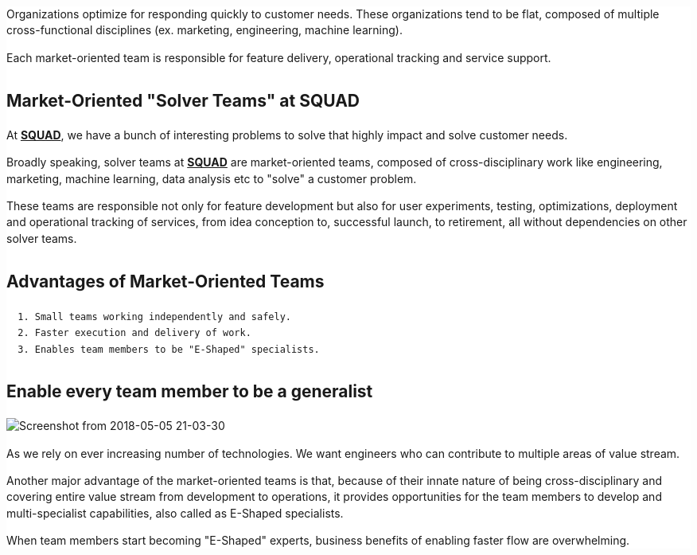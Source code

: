 Organizations optimize for responding quickly to customer needs. These organizations tend to be flat, composed of multiple cross-functional disciplines (ex. marketing, engineering, machine learning).

Each market-oriented team is responsible for feature delivery, operational tracking and service support.


## 




## Market-Oriented "Solver Teams" at SQUAD


At [**SQUAD**](https://www.squadplatform.com/?utm_source=priyankvexcom), we have a bunch of interesting problems to solve that highly impact and solve customer needs.

Broadly speaking, solver teams at [**SQUAD**](https://www.squadplatform.com/?utm_source=priyankvexcom) are market-oriented teams, composed of cross-disciplinary work like engineering, marketing, machine learning, data analysis etc to "solve" a customer problem.

These teams are responsible not only for feature development but also for user experiments, testing, optimizations, deployment and operational tracking of services, from idea conception to, successful launch, to retirement, all without dependencies on other solver teams.


## 




## Advantages of Market-Oriented Teams





	  1. Small teams working independently and safely.
	  2. Faster execution and delivery of work.
	  3. Enables team members to be "E-Shaped" specialists.




## Enable every team member to be a generalist


![Screenshot from 2018-05-05 21-03-30](https://priyankvex.files.wordpress.com/2018/05/screenshot-from-2018-05-05-21-03-30.png)


As we rely on ever increasing number of technologies. We want engineers who can contribute to multiple areas of value stream.

Another major advantage of the market-oriented teams is that, because of their innate nature of being cross-disciplinary and covering entire value stream from development to operations, it provides opportunities for the team members to develop and multi-specialist capabilities, also called as E-Shaped specialists.

When team members start becoming "E-Shaped" experts, business benefits of enabling faster flow are overwhelming.
